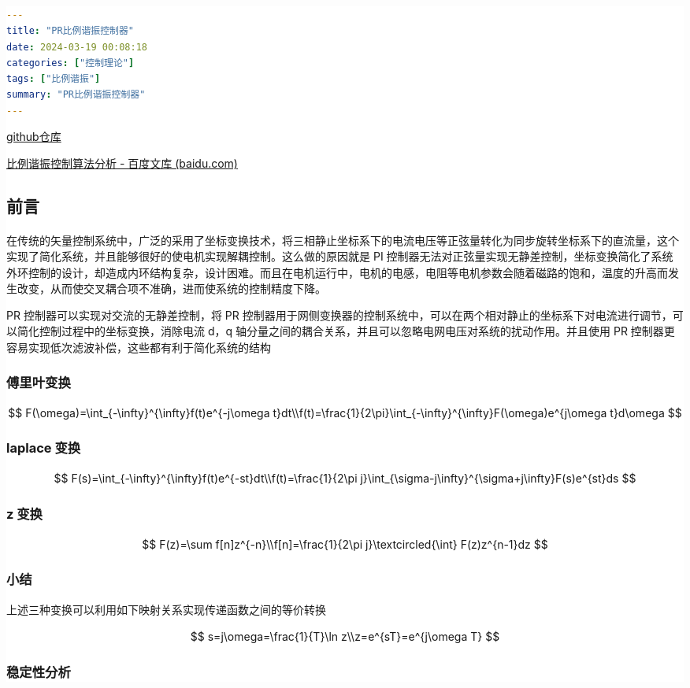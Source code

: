 ```yaml
---
title: "PR比例谐振控制器"
date: 2024-03-19 00:08:18
categories: ["控制理论"]
tags: ["比例谐振"]
summary: "PR比例谐振控制器"
---
```


[github仓库](https://github.com/Luo25177/modelControl)

[比例谐振控制算法分析 - 百度文库 (baidu.com)](https://wenku.baidu.com/view/bd6ad8d85022aaea998f0fdb.html?_wkts_=1718038799743)

## 前言

在传统的矢量控制系统中，广泛的采用了坐标变换技术，将三相静止坐标系下的电流电压等正弦量转化为同步旋转坐标系下的直流量，这个实现了简化系统，并且能够很好的使电机实现解耦控制。这么做的原因就是 PI 控制器无法对正弦量实现无静差控制，坐标变换简化了系统外环控制的设计，却造成内环结构复杂，设计困难。而且在电机运行中，电机的电感，电阻等电机参数会随着磁路的饱和，温度的升高而发生改变，从而使交叉耦合项不准确，进而使系统的控制精度下降。

PR 控制器可以实现对交流的无静差控制，将 PR 控制器用于网侧变换器的控制系统中，可以在两个相对静止的坐标系下对电流进行调节，可以简化控制过程中的坐标变换，消除电流 d，q 轴分量之间的耦合关系，并且可以忽略电网电压对系统的扰动作用。并且使用 PR 控制器更容易实现低次滤波补偿，这些都有利于简化系统的结构

### 傅里叶变换

$$
F(\omega)=\int_{-\infty}^{\infty}f(t)e^{-j\omega t}dt\\f(t)=\frac{1}{2\pi}\int_{-\infty}^{\infty}F(\omega)e^{j\omega t}d\omega
$$

### laplace 变换

$$
F(s)=\int_{-\infty}^{\infty}f(t)e^{-st}dt\\f(t)=\frac{1}{2\pi j}\int_{\sigma-j\infty}^{\sigma+j\infty}F(s)e^{st}ds
$$

### z 变换

$$
F(z)=\sum f[n]z^{-n}\\f[n]=\frac{1}{2\pi j}\textcircled{\int} F(z)z^{n-1}dz
$$

### 小结

上述三种变换可以利用如下映射关系实现传递函数之间的等价转换

$$
s=j\omega=\frac{1}{T}\ln z\\z=e^{sT}=e^{j\omega T}
$$

### 稳定性分析
